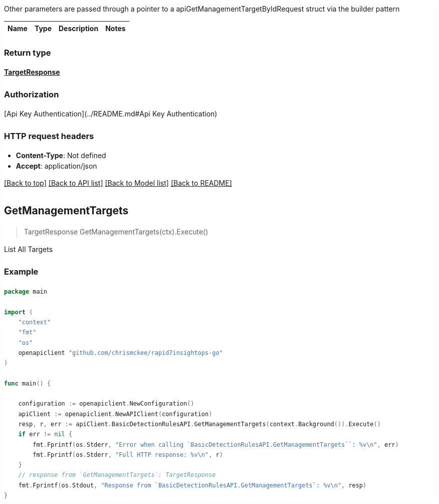 Other parameters are passed through a pointer to a apiGetManagementTargetByIdRequest struct via the builder pattern


Name | Type | Description  | Notes
------------- | ------------- | ------------- | -------------


### Return type

[**TargetResponse**](TargetResponse.md)

### Authorization

[Api Key Authentication](../README.md#Api Key Authentication)

### HTTP request headers

- **Content-Type**: Not defined
- **Accept**: application/json

[[Back to top]](#) [[Back to API list]](../README.md#documentation-for-api-endpoints)
[[Back to Model list]](../README.md#documentation-for-models)
[[Back to README]](../README.md)


## GetManagementTargets

> TargetResponse GetManagementTargets(ctx).Execute()

List All Targets



### Example

```go
package main

import (
	"context"
	"fmt"
	"os"
	openapiclient "github.com/chrismckee/rapid7insightops-go"
)

func main() {

	configuration := openapiclient.NewConfiguration()
	apiClient := openapiclient.NewAPIClient(configuration)
	resp, r, err := apiClient.BasicDetectionRulesAPI.GetManagementTargets(context.Background()).Execute()
	if err != nil {
		fmt.Fprintf(os.Stderr, "Error when calling `BasicDetectionRulesAPI.GetManagementTargets``: %v\n", err)
		fmt.Fprintf(os.Stderr, "Full HTTP response: %v\n", r)
	}
	// response from `GetManagementTargets`: TargetResponse
	fmt.Fprintf(os.Stdout, "Response from `BasicDetectionRulesAPI.GetManagementTargets`: %v\n", resp)
}
```
